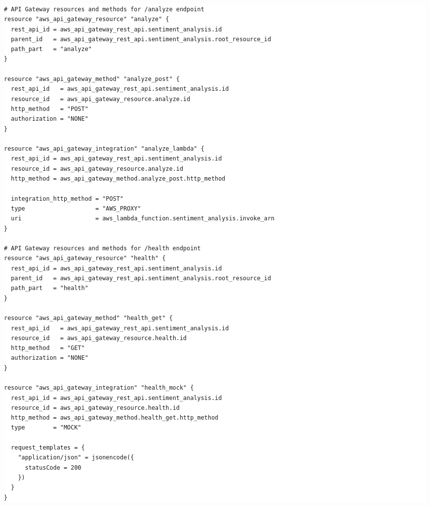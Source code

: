     # API Gateway resources and methods for /analyze endpoint
    resource "aws_api_gateway_resource" "analyze" {
      rest_api_id = aws_api_gateway_rest_api.sentiment_analysis.id
      parent_id   = aws_api_gateway_rest_api.sentiment_analysis.root_resource_id
      path_part   = "analyze"
    }

    resource "aws_api_gateway_method" "analyze_post" {
      rest_api_id   = aws_api_gateway_rest_api.sentiment_analysis.id
      resource_id   = aws_api_gateway_resource.analyze.id
      http_method   = "POST"
      authorization = "NONE"
    }

    resource "aws_api_gateway_integration" "analyze_lambda" {
      rest_api_id = aws_api_gateway_rest_api.sentiment_analysis.id
      resource_id = aws_api_gateway_resource.analyze.id
      http_method = aws_api_gateway_method.analyze_post.http_method

      integration_http_method = "POST"
      type                    = "AWS_PROXY"
      uri                     = aws_lambda_function.sentiment_analysis.invoke_arn
    }

    # API Gateway resources and methods for /health endpoint
    resource "aws_api_gateway_resource" "health" {
      rest_api_id = aws_api_gateway_rest_api.sentiment_analysis.id
      parent_id   = aws_api_gateway_rest_api.sentiment_analysis.root_resource_id
      path_part   = "health"
    }

    resource "aws_api_gateway_method" "health_get" {
      rest_api_id   = aws_api_gateway_rest_api.sentiment_analysis.id
      resource_id   = aws_api_gateway_resource.health.id
      http_method   = "GET"
      authorization = "NONE"
    }

    resource "aws_api_gateway_integration" "health_mock" {
      rest_api_id = aws_api_gateway_rest_api.sentiment_analysis.id
      resource_id = aws_api_gateway_resource.health.id
      http_method = aws_api_gateway_method.health_get.http_method
      type        = "MOCK"

      request_templates = {
        "application/json" = jsonencode({
          statusCode = 200
        })
      }
    }
